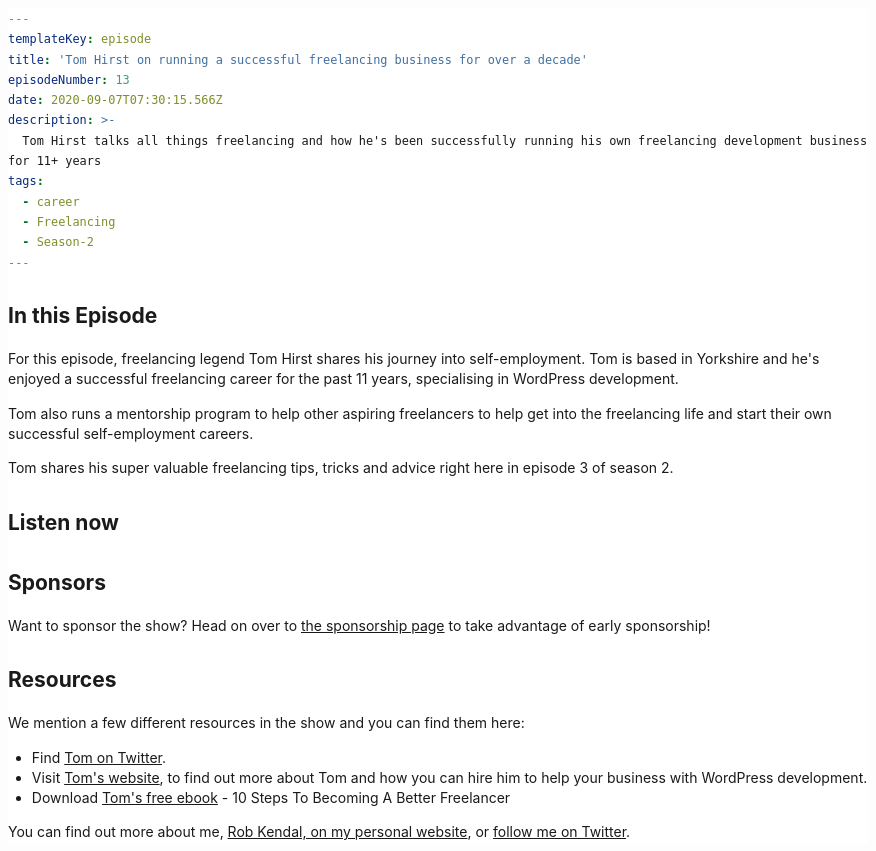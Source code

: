 ```yaml
---
templateKey: episode
title: 'Tom Hirst on running a successful freelancing business for over a decade'
episodeNumber: 13
date: 2020-09-07T07:30:15.566Z
description: >-
  Tom Hirst talks all things freelancing and how he's been successfully running his own freelancing development business for 11+ years
tags:
  - career
  - Freelancing
  - Season-2
---
```


## In this Episode

For this episode, freelancing legend Tom Hirst shares his journey into self-employment. Tom is based in Yorkshire and he's enjoyed a successful freelancing career for the past 11 years, specialising in WordPress development.

Tom also runs a mentorship program to help other aspiring freelancers to help get into the freelancing life and start their own successful self-employment careers.

Tom shares his super valuable freelancing tips, tricks and advice right here in episode 3 of season 2.

## Listen now

<iframe src="https://anchor.fm/the-front-end/embed/episodes/Tom-Hirst-on-running-a-successful-freelancing-business-for-over-a-decade-ej4aho" height="auto" width="100%" frameborder="0" scrolling="no"></iframe>

## Sponsors

Want to sponsor the show? Head on over to [the sponsorship page](/sponsorship) to take advantage of early sponsorship!

## Resources

We mention a few different resources in the show and you can find them here:

- Find [Tom on Twitter](https://twitter.com/tom_hirst/).
- Visit [Tom's website](https://www.tomhirst.com/), to find out more about Tom and how you can hire him to help your business with WordPress development.
- Download [Tom's free ebook](https://gumroad.com/l/NHvhIm) - 10 Steps To Becoming A Better Freelancer

You can find out more about me, [Rob Kendal, on my personal website](https://robkendal.co.uk), or [follow me on Twitter](https://twitter.com/kendalmintcode).
